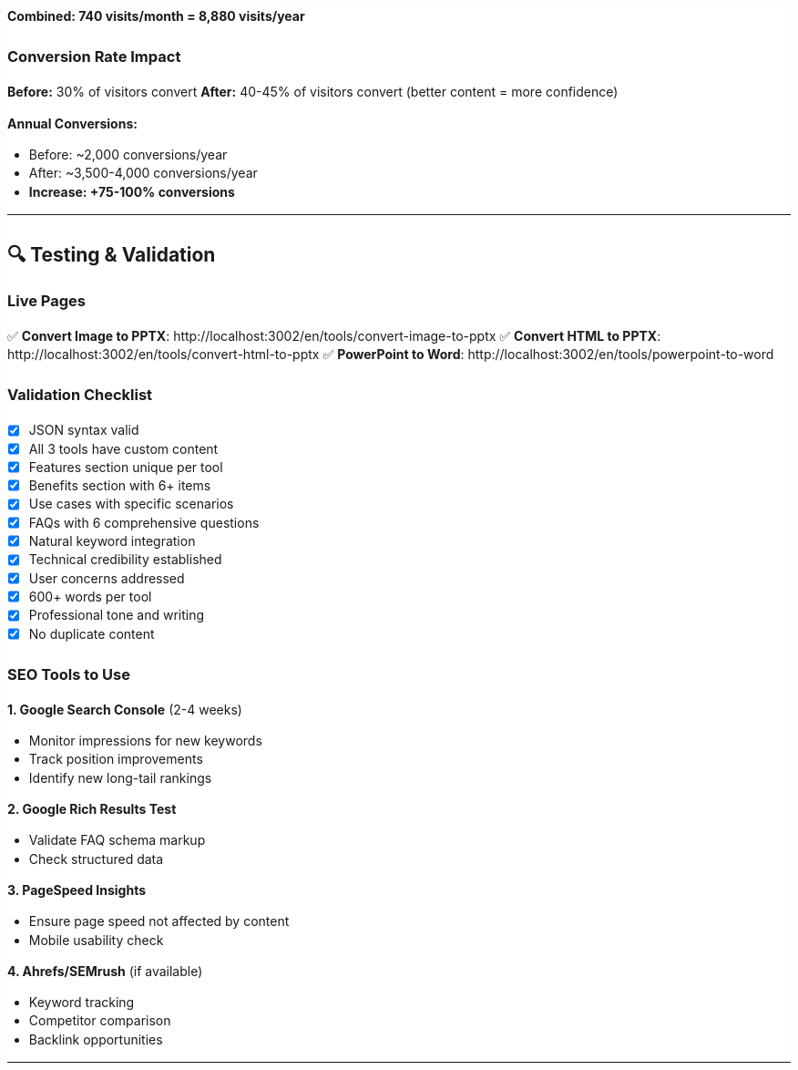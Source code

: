**Combined: 740 visits/month = 8,880 visits/year**

### Conversion Rate Impact

**Before:** 30% of visitors convert
**After:** 40-45% of visitors convert (better content = more confidence)

**Annual Conversions:**
- Before: ~2,000 conversions/year
- After: ~3,500-4,000 conversions/year
- **Increase: +75-100% conversions**

---

## 🔍 Testing & Validation

### Live Pages

✅ **Convert Image to PPTX**: http://localhost:3002/en/tools/convert-image-to-pptx
✅ **Convert HTML to PPTX**: http://localhost:3002/en/tools/convert-html-to-pptx
✅ **PowerPoint to Word**: http://localhost:3002/en/tools/powerpoint-to-word

### Validation Checklist

- [x] JSON syntax valid
- [x] All 3 tools have custom content
- [x] Features section unique per tool
- [x] Benefits section with 6+ items
- [x] Use cases with specific scenarios
- [x] FAQs with 6 comprehensive questions
- [x] Natural keyword integration
- [x] Technical credibility established
- [x] User concerns addressed
- [x] 600+ words per tool
- [x] Professional tone and writing
- [x] No duplicate content

### SEO Tools to Use

**1. Google Search Console** (2-4 weeks)
- Monitor impressions for new keywords
- Track position improvements
- Identify new long-tail rankings

**2. Google Rich Results Test**
- Validate FAQ schema markup
- Check structured data

**3. PageSpeed Insights**
- Ensure page speed not affected by content
- Mobile usability check

**4. Ahrefs/SEMrush** (if available)
- Keyword tracking
- Competitor comparison
- Backlink opportunities

---